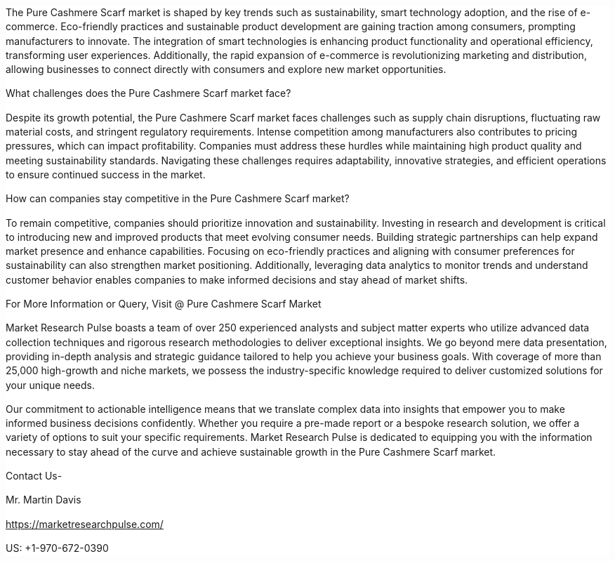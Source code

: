The Pure Cashmere Scarf market is shaped by key trends such as sustainability, smart technology adoption, and the rise of e-commerce. Eco-friendly practices and sustainable product development are gaining traction among consumers, prompting manufacturers to innovate. The integration of smart technologies is enhancing product functionality and operational efficiency, transforming user experiences. Additionally, the rapid expansion of e-commerce is revolutionizing marketing and distribution, allowing businesses to connect directly with consumers and explore new market opportunities.

What challenges does the Pure Cashmere Scarf market face?

Despite its growth potential, the Pure Cashmere Scarf market faces challenges such as supply chain disruptions, fluctuating raw material costs, and stringent regulatory requirements. Intense competition among manufacturers also contributes to pricing pressures, which can impact profitability. Companies must address these hurdles while maintaining high product quality and meeting sustainability standards. Navigating these challenges requires adaptability, innovative strategies, and efficient operations to ensure continued success in the market.

How can companies stay competitive in the Pure Cashmere Scarf market?

To remain competitive, companies should prioritize innovation and sustainability. Investing in research and development is critical to introducing new and improved products that meet evolving consumer needs. Building strategic partnerships can help expand market presence and enhance capabilities. Focusing on eco-friendly practices and aligning with consumer preferences for sustainability can also strengthen market positioning. Additionally, leveraging data analytics to monitor trends and understand customer behavior enables companies to make informed decisions and stay ahead of market shifts.

For More Information or Query, Visit @ Pure Cashmere Scarf Market

Market Research Pulse boasts a team of over 250 experienced analysts and subject matter experts who utilize advanced data collection techniques and rigorous research methodologies to deliver exceptional insights. We go beyond mere data presentation, providing in-depth analysis and strategic guidance tailored to help you achieve your business goals. With coverage of more than 25,000 high-growth and niche markets, we possess the industry-specific knowledge required to deliver customized solutions for your unique needs.

Our commitment to actionable intelligence means that we translate complex data into insights that empower you to make informed business decisions confidently. Whether you require a pre-made report or a bespoke research solution, we offer a variety of options to suit your specific requirements. Market Research Pulse is dedicated to equipping you with the information necessary to stay ahead of the curve and achieve sustainable growth in the Pure Cashmere Scarf market.

Contact Us-

Mr. Martin Davis

https://marketresearchpulse.com/

US: +1-970-672-0390
